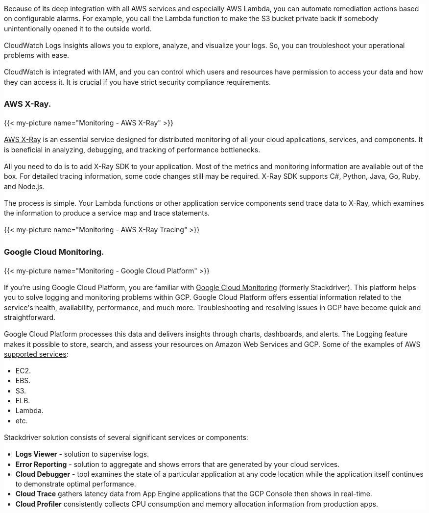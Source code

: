 Because of its deep integration with all AWS services and especially AWS Lambda, you can automate remediation actions based on configurable alarms. For example, you call the Lambda function to make the S3 bucket private back if somebody unintentionally opened it to the outside world.

CloudWatch Logs Insights allows you to explore, analyze, and visualize your logs. So, you can troubleshoot your operational problems with ease.

CloudWatch is integrated with IAM, and you can control which users and resources have permission to access your data and how they can access it. It is crucial if you have strict security compliance requirements.

### AWS X-Ray.

{{< my-picture name="Monitoring - AWS X-Ray" >}}

[AWS X-Ray](https://aws.amazon.com/xray/) is an essential service designed for distributed monitoring of all your cloud applications, services, and components. It is beneficial in analyzing, debugging, and tracking of performance bottlenecks.

All you need to do is to add X-Ray SDK to your application. Most of the metrics and monitoring information are available out of the box. For detailed tracing information, some code changes still may be required. X-Ray SDK supports C#, Python, Java, Go, Ruby, and Node.js.

The process is simple. Your Lambda functions or other application service components send trace data to X-Ray, which examines the information to produce a service map and trace statements.

{{< my-picture name="Monitoring - AWS X-Ray Tracing" >}}

### Google Cloud Monitoring.

{{< my-picture name="Monitoring - Google Cloud Platform" >}}

If you’re using Google Cloud Platform, you are familiar with [Google Cloud Monitoring](https://cloud.google.com/monitoring) (formerly Stackdriver). This platform helps you to solve logging and monitoring problems within GCP. Google Cloud Platform offers essential information related to the service's health, availability, performance, and much more. Troubleshooting and resolving issues in GCP have become quick and straightforward.

Google Cloud Platform processes this data and delivers insights through charts, dashboards, and alerts. The Logging feature makes it possible to store, search, and assess your resources on Amazon Web Services and GCP. Some of the examples of AWS [supported services](https://cloud.google.com/monitoring/api/metrics_aws):

* EC2.
* EBS.
* S3.
* ELB.
* Lambda.
* etc.

Stackdriver solution consists of several significant services or components:

* **Logs Viewer** - solution to supervise logs.
* **Error Reporting** - solution to aggregate and shows errors that are generated by your cloud services.
* **Cloud Debugger** - tool examines the state of a particular application at any code location while the application itself continues to demonstrate optimal performance.
* **Cloud Trace** gathers latency data from App Engine applications that the GCP Console then shows in real-time.
* **Cloud Profiler** consistently collects CPU consumption and memory allocation information from production apps.

